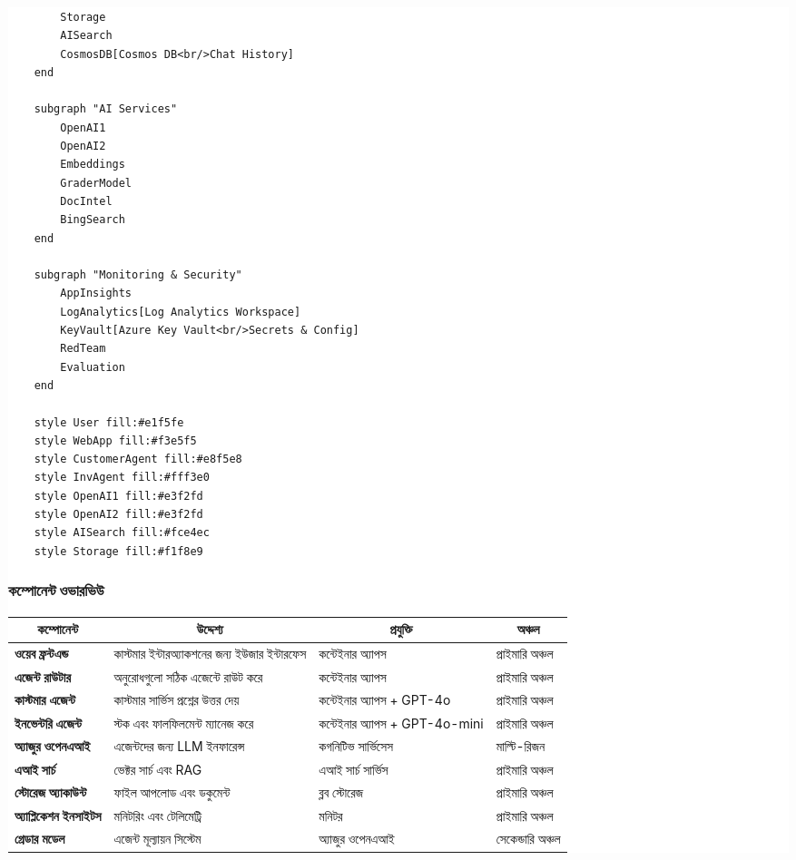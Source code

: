 ```mermaid
        Storage
        AISearch
        CosmosDB[Cosmos DB<br/>Chat History]
    end
    
    subgraph "AI Services"
        OpenAI1
        OpenAI2
        Embeddings
        GraderModel
        DocIntel
        BingSearch
    end
    
    subgraph "Monitoring & Security"
        AppInsights
        LogAnalytics[Log Analytics Workspace]
        KeyVault[Azure Key Vault<br/>Secrets & Config]
        RedTeam
        Evaluation
    end
    
    style User fill:#e1f5fe
    style WebApp fill:#f3e5f5
    style CustomerAgent fill:#e8f5e8
    style InvAgent fill:#fff3e0
    style OpenAI1 fill:#e3f2fd
    style OpenAI2 fill:#e3f2fd
    style AISearch fill:#fce4ec
    style Storage fill:#f1f8e9
```

### কম্পোনেন্ট ওভারভিউ

| কম্পোনেন্ট | উদ্দেশ্য | প্রযুক্তি | অঞ্চল |
|------------|----------|-----------|-------|
| **ওয়েব ফ্রন্টএন্ড** | কাস্টমার ইন্টারঅ্যাকশনের জন্য ইউজার ইন্টারফেস | কন্টেইনার অ্যাপস | প্রাইমারি অঞ্চল |
| **এজেন্ট রাউটার** | অনুরোধগুলো সঠিক এজেন্টে রাউট করে | কন্টেইনার অ্যাপস | প্রাইমারি অঞ্চল |
| **কাস্টমার এজেন্ট** | কাস্টমার সার্ভিস প্রশ্নের উত্তর দেয় | কন্টেইনার অ্যাপস + GPT-4o | প্রাইমারি অঞ্চল |
| **ইনভেন্টরি এজেন্ট** | স্টক এবং ফালফিলমেন্ট ম্যানেজ করে | কন্টেইনার অ্যাপস + GPT-4o-mini | প্রাইমারি অঞ্চল |
| **অ্যাজুর ওপেনএআই** | এজেন্টদের জন্য LLM ইনফারেন্স | কগনিটিভ সার্ভিসেস | মাল্টি-রিজন |
| **এআই সার্চ** | ভেক্টর সার্চ এবং RAG | এআই সার্চ সার্ভিস | প্রাইমারি অঞ্চল |
| **স্টোরেজ অ্যাকাউন্ট** | ফাইল আপলোড এবং ডকুমেন্ট | ব্লব স্টোরেজ | প্রাইমারি অঞ্চল |
| **অ্যাপ্লিকেশন ইনসাইটস** | মনিটরিং এবং টেলিমেট্রি | মনিটর | প্রাইমারি অঞ্চল |
| **গ্রেডার মডেল** | এজেন্ট মূল্যায়ন সিস্টেম | অ্যাজুর ওপেনএআই | সেকেন্ডারি অঞ্চল |
